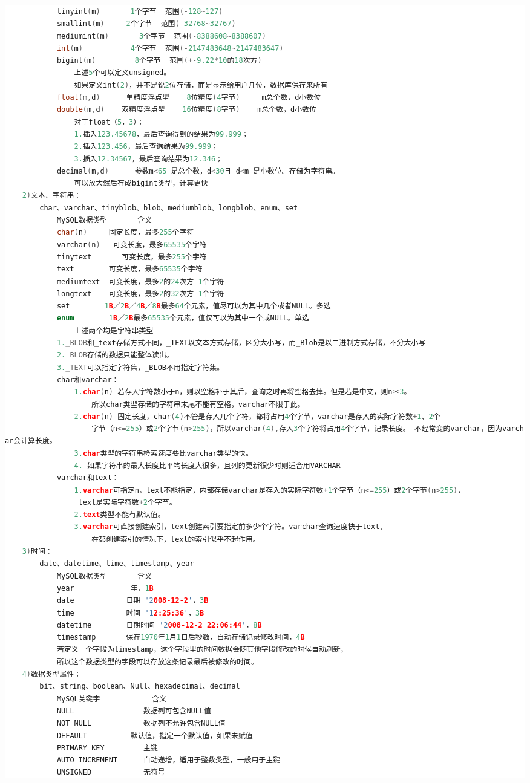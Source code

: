 ```C++
            tinyint(m)	     1个字节  范围(-128~127)
            smallint(m)	    2个字节  范围(-32768~32767)
            mediumint(m)	   3个字节  范围(-8388608~8388607)
            int(m)	         4个字节  范围(-2147483648~2147483647)
            bigint(m)	      8个字节  范围(+-9.22*10的18次方)
                上述5个可以定义unsigned。
                如果定义int(2)，并不是说2位存储，而是显示给用户几位，数据库保存来所有
            float(m,d)	    单精度浮点型    8位精度(4字节)     m总个数，d小数位
            double(m,d)	   双精度浮点型    16位精度(8字节)    m总个数，d小数位    
                对于float（5，3）：
                1.插入123.45678，最后查询得到的结果为99.999；
                2.插入123.456，最后查询结果为99.999；
                3.插入12.34567，最后查询结果为12.346；
            decimal(m,d)      参数m<65 是总个数，d<30且 d<m 是小数位。存储为字符串。
                可以放大然后存成bigint类型，计算更快
    2)文本、字符串：
        char、varchar、tinyblob、blob、mediumblob、longblob、enum、set
            MySQL数据类型	    含义
            char(n)	    固定长度，最多255个字符
            varchar(n)	 可变长度，最多65535个字符
            tinytext	   可变长度，最多255个字符
            text       	可变长度，最多65535个字符
            mediumtext 	可变长度，最多2的24次方-1个字符
            longtext   	可变长度，最多2的32次方-1个字符
            set        1B／2B／4B／8B最多64个元素，值尽可以为其中几个或者NULL。多选
            enum        1B／2B最多65535个元素，值仅可以为其中一个或NULL。单选
                上述两个均是字符串类型
            1._BLOB和_text存储方式不同，_TEXT以文本方式存储，区分大小写，而_Blob是以二进制方式存储，不分大小写
            2._BLOB存储的数据只能整体读出。 
            3._TEXT可以指定字符集，_BLOB不用指定字符集。
            char和varchar：
                1.char(n) 若存入字符数小于n，则以空格补于其后，查询之时再将空格去掉。但是若是中文，则n＊3。
                    所以char类型存储的字符串末尾不能有空格，varchar不限于此。 
                2.char(n) 固定长度，char(4)不管是存入几个字符，都将占用4个字节，varchar是存入的实际字符数+1、2个
                    字节（n<=255）或2个字节(n>255)，所以varchar(4),存入3个字符将占用4个字节，记录长度。 不经常变的varchar，因为varchar会计算长度。
                3.char类型的字符串检索速度要比varchar类型的快。
                4. 如果字符串的最大长度比平均长度大很多，且列的更新很少时则适合用VARCHAR
            varchar和text： 
                1.varchar可指定n，text不能指定，内部存储varchar是存入的实际字符数+1个字节（n<=255）或2个字节(n>255)，
                 text是实际字符数+2个字节。 
                2.text类型不能有默认值。 
                3.varchar可直接创建索引，text创建索引要指定前多少个字符。varchar查询速度快于text,
                    在都创建索引的情况下，text的索引似乎不起作用。
    3)时间：
        date、datetime、time、timestamp、year
            MySQL数据类型	    含义
            year             年，1B
            date	        日期 '2008-12-2'，3B
            time	        时间 '12:25:36'，3B
            datetime	    日期时间 '2008-12-2 22:06:44'，8B
            timestamp       保存1970年1月1日后秒数，自动存储记录修改时间，4B
            若定义一个字段为timestamp，这个字段里的时间数据会随其他字段修改的时候自动刷新，
            所以这个数据类型的字段可以存放这条记录最后被修改的时间。
    4)数据类型属性：
        bit、string、boolean、Null、hexadecimal、decimal
            MySQL关键字	        含义
            NULL	            数据列可包含NULL值
            NOT NULL	        数据列不允许包含NULL值
            DEFAULT	         默认值，指定一个默认值，如果未赋值
            PRIMARY KEY 	    主键
            AUTO_INCREMENT      自动递增，适用于整数类型，一般用于主键
            UNSIGNED	        无符号
```